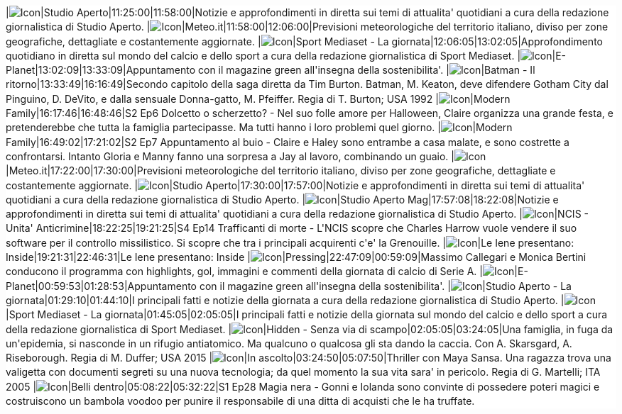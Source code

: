 |![Icon](https://guidatv.sky.it/uuid/c60ddf3f-37e0-472e-8bba-da0bb8e3920c/cover?md5ChecksumParam=3963b5058be196763b0a96e8aa1c8f33)|Studio Aperto|11:25:00|11:58:00|Notizie e approfondimenti in diretta sui temi di attualita&#039; quotidiani a cura della redazione giornalistica di Studio Aperto.
|![Icon](https://guidatv.sky.it/uuid/7432184c-2a44-407d-bb70-ad3224e207b5/cover?md5ChecksumParam=ea4922c517197fce402c37c11d9e9803)|Meteo.it|11:58:00|12:06:00|Previsioni meteorologiche del territorio italiano, diviso per zone geografiche, dettagliate e costantemente aggiornate.
|![Icon](https://guidatv.sky.it/uuid/f3558a49-875c-4a05-a022-76385989fb25/cover?md5ChecksumParam=a208adeac0432eece57b43625f4bb635)|Sport Mediaset - La giornata|12:06:05|13:02:05|Approfondimento quotidiano in diretta sul mondo del calcio e dello sport a cura della redazione giornalistica di Sport Mediaset.
|![Icon](https://guidatv.sky.it/uuid/4ccc5ace-503a-4c77-b74d-363c617b59d6/cover?md5ChecksumParam=b79319b5fd11854e67eaa4815a95e23c)|E-Planet|13:02:09|13:33:09|Appuntamento con il magazine green all&#039;insegna della sostenibilita&#039;.
|![Icon](https://guidatv.sky.it/uuid/bf93eda4-35a5-495c-a5f0-2db5eeb4a1b0/cover?md5ChecksumParam=2c3e9969d6729923c77f3f121d13e080)|Batman - Il ritorno|13:33:49|16:16:49|Secondo capitolo della saga diretta da Tim Burton. Batman, M. Keaton, deve difendere Gotham City dal Pinguino, D. DeVito, e dalla sensuale Donna-gatto, M. Pfeiffer. Regia di T. Burton; USA 1992
|![Icon](https://guidatv.sky.it/uuid/96f63907-1169-4b28-844d-09321b2289bf/cover?md5ChecksumParam=3578ec7c0ef62b8ddb285be3a26a78fc)|Modern Family|16:17:46|16:48:46|S2 Ep6 Dolcetto o scherzetto? - Nel suo folle amore per Halloween, Claire organizza una grande festa, e pretenderebbe che tutta la famiglia partecipasse. Ma tutti hanno i loro problemi quel giorno.
|![Icon](https://guidatv.sky.it/uuid/d2d56264-299d-478c-9aeb-765b194e18c9/cover?md5ChecksumParam=3578ec7c0ef62b8ddb285be3a26a78fc)|Modern Family|16:49:02|17:21:02|S2 Ep7 Appuntamento al buio - Claire e Haley sono entrambe a casa malate, e sono costrette a confrontarsi. Intanto Gloria e Manny fanno una sorpresa a Jay al lavoro, combinando un guaio.
|![Icon](https://guidatv.sky.it/uuid/7432184c-2a44-407d-bb70-ad3224e207b5/cover?md5ChecksumParam=ea4922c517197fce402c37c11d9e9803)|Meteo.it|17:22:00|17:30:00|Previsioni meteorologiche del territorio italiano, diviso per zone geografiche, dettagliate e costantemente aggiornate.
|![Icon](https://guidatv.sky.it/uuid/c60ddf3f-37e0-472e-8bba-da0bb8e3920c/cover?md5ChecksumParam=3963b5058be196763b0a96e8aa1c8f33)|Studio Aperto|17:30:00|17:57:00|Notizie e approfondimenti in diretta sui temi di attualita&#039; quotidiani a cura della redazione giornalistica di Studio Aperto.
|![Icon](https://guidatv.sky.it/uuid/b067ae1d-ddef-4226-8b18-44d83c614943/cover?md5ChecksumParam=3963b5058be196763b0a96e8aa1c8f33)|Studio Aperto Mag|17:57:08|18:22:08|Notizie e approfondimenti in diretta sui temi di attualita&#039; quotidiani a cura della redazione giornalistica di Studio Aperto.
|![Icon](https://guidatv.sky.it/uuid/c16468e1-d598-4e29-b842-95e82ad597f1/cover?md5ChecksumParam=91abbbcf2cf9cc285d2713a5c0aa9618)|NCIS - Unita&#039; Anticrimine|18:22:25|19:21:25|S4 Ep14 Trafficanti di morte - L&#039;NCIS scopre che Charles Harrow vuole vendere il suo software per il controllo missilistico. Si scopre che tra i principali acquirenti c&#039;e&#039; la Grenouille.
|![Icon](https://guidatv.sky.it/uuid/cdcad037-c907-430d-a772-6a76cdb42c03/cover?md5ChecksumParam=15fe1511f4841315dd1bc4210d92665c)|Le Iene presentano: Inside|19:21:31|22:46:31|Le Iene presentano: Inside
|![Icon](https://guidatv.sky.it/uuid/07c0a2bc-e728-43c1-b26a-5bbc6186e6b6/cover?md5ChecksumParam=c54e8548e042d2b17e9ada5da0645aa7)|Pressing|22:47:09|00:59:09|Massimo Callegari e Monica Bertini conducono il programma con highlights, gol, immagini e commenti della giornata di calcio di Serie A.
|![Icon](https://guidatv.sky.it/uuid/4ccc5ace-503a-4c77-b74d-363c617b59d6/cover?md5ChecksumParam=b79319b5fd11854e67eaa4815a95e23c)|E-Planet|00:59:53|01:28:53|Appuntamento con il magazine green all&#039;insegna della sostenibilita&#039;.
|![Icon](https://guidatv.sky.it/uuid/DTT_Cover_aylSk7oKf.png)|Studio Aperto - La giornata|01:29:10|01:44:10|I principali fatti e notizie della giornata a cura della redazione giornalistica di Studio Aperto.
|![Icon](https://guidatv.sky.it/uuid/05dbcbc4-c2ec-4b73-9302-b3c6dca757c7/cover?md5ChecksumParam=205b4eb5af9f6469960c8f4a81f726da)|Sport Mediaset - La giornata|01:45:05|02:05:05|I principali fatti e notizie della giornata sul mondo del calcio e dello sport a cura della redazione giornalistica di Sport Mediaset.
|![Icon](https://guidatv.sky.it/uuid/bb8cd9cd-1fe9-4ebd-ad2f-e0738baa2120/cover?md5ChecksumParam=b6179de135bc0aa1dfa6295eac953d9e)|Hidden - Senza via di scampo|02:05:05|03:24:05|Una famiglia, in fuga da un&#039;epidemia, si nasconde in un rifugio antiatomico. Ma qualcuno o qualcosa gli sta dando la caccia. Con A. Skarsgard, A. Riseborough. Regia di M. Duffer; USA 2015
|![Icon](https://guidatv.sky.it/uuid/12223651-e7f7-4740-845d-bc6198430853/cover?md5ChecksumParam=1c51f250af0e8c8c3f04fb3d8ea20a0a)|In ascolto|03:24:50|05:07:50|Thriller con Maya Sansa. Una ragazza trova una valigetta con documenti segreti su una nuova tecnologia; da quel momento la sua vita sara&#039; in pericolo. Regia di G. Martelli; ITA 2005
|![Icon](https://guidatv.sky.it/uuid/b960be2d-f0fc-4cb0-9ec6-d5bb658dd8b8/cover?md5ChecksumParam=932563a6a56dbadd33e4674ed68ad89f)|Belli dentro|05:08:22|05:32:22|S1 Ep28 Magia nera - Gonni e Iolanda sono convinte di possedere poteri magici e costruiscono un bambola voodoo per punire il responsabile di una ditta di acquisti che le ha truffate.